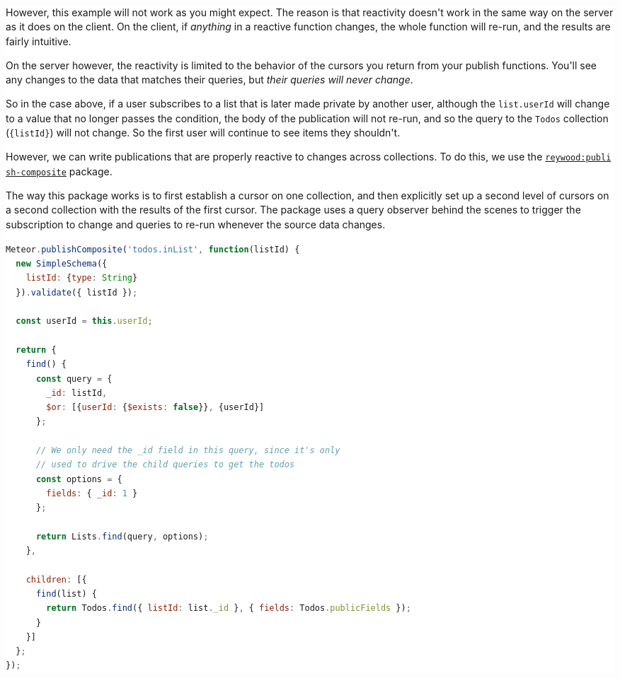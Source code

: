 However, this example will not work as you might expect. The reason is that reactivity doesn't work in the same way on the server as it does on the client. On the client, if *anything* in a reactive function changes, the whole function will re-run, and the results are fairly intuitive.

On the server however, the reactivity is limited to the behavior of the cursors you return from your publish functions. You'll see any changes to the data that matches their queries, but *their queries will never change*.

So in the case above, if a user subscribes to a list that is later made private by another user, although the `list.userId` will change to a value that no longer passes the condition, the body of the publication will not re-run, and so the query to the `Todos` collection (`{listId}`) will not change. So the first user will continue to see items they shouldn't.

However, we can write publications that are properly reactive to changes across collections. To do this, we use the [`reywood:publish-composite`](https://atmospherejs.com/reywood/publish-composite) package.

The way this package works is to first establish a cursor on one collection, and then explicitly set up a second level of cursors on a second collection with the results of the first cursor. The package uses a query observer behind the scenes to trigger the subscription to change and queries to re-run whenever the source data changes.

```js
Meteor.publishComposite('todos.inList', function(listId) {
  new SimpleSchema({
    listId: {type: String}
  }).validate({ listId });

  const userId = this.userId;

  return {
    find() {
      const query = {
        _id: listId,
        $or: [{userId: {$exists: false}}, {userId}]
      };

      // We only need the _id field in this query, since it's only
      // used to drive the child queries to get the todos
      const options = {
        fields: { _id: 1 }
      };

      return Lists.find(query, options);
    },

    children: [{
      find(list) {
        return Todos.find({ listId: list._id }, { fields: Todos.publicFields });
      }
    }]
  };
});
```
